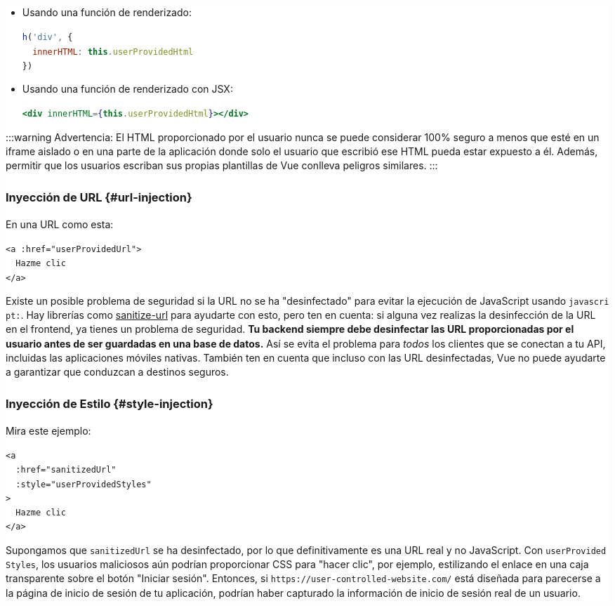 - Usando una función de renderizado:

  ```js
  h('div', {
    innerHTML: this.userProvidedHtml
  })
  ```

- Usando una función de renderizado con JSX:

  ```jsx
  <div innerHTML={this.userProvidedHtml}></div>
  ```

:::warning Advertencia:
El HTML proporcionado por el usuario nunca se puede considerar 100% seguro a menos que esté en un iframe aislado o en una parte de la aplicación donde solo el usuario que escribió ese HTML pueda estar expuesto a él. Además, permitir que los usuarios escriban sus propias plantillas de Vue conlleva peligros similares.
:::

### Inyección de URL {#url-injection}

En una URL como esta:

```vue-html
<a :href="userProvidedUrl">
  Hazme clic
</a>
```

Existe un posible problema de seguridad si la URL no se ha "desinfectado" para evitar la ejecución de JavaScript usando `javascript:`. Hay librerías como [sanitize-url](https://www.npmjs.com/package/@braintree/sanitize-url) para ayudarte con esto, pero ten en cuenta: si alguna vez realizas la desinfección de la URL en el frontend, ya tienes un problema de seguridad. **Tu backend siempre debe desinfectar las URL proporcionadas por el usuario antes de ser guardadas en una base de datos.** Así se evita el problema para _todos_ los clientes que se conectan a tu API, incluidas las aplicaciones móviles nativas. También ten en cuenta que incluso con las URL desinfectadas, Vue no puede ayudarte a garantizar que conduzcan a destinos seguros.

### Inyección de Estilo {#style-injection}

Mira este ejemplo:

```vue-html
<a
  :href="sanitizedUrl"
  :style="userProvidedStyles"
>
  Hazme clic
</a>
```

Supongamos que `sanitizedUrl` se ha desinfectado, por lo que definitivamente es una URL real y no JavaScript. Con `userProvidedStyles`, los usuarios maliciosos aún podrían proporcionar CSS para "hacer clic", por ejemplo, estilizando el enlace en una caja transparente sobre el botón "Iniciar sesión". Entonces, si `https://user-controlled-website.com/` está diseñada para parecerse a la página de inicio de sesión de tu aplicación, podrían haber capturado la información de inicio de sesión real de un usuario.
